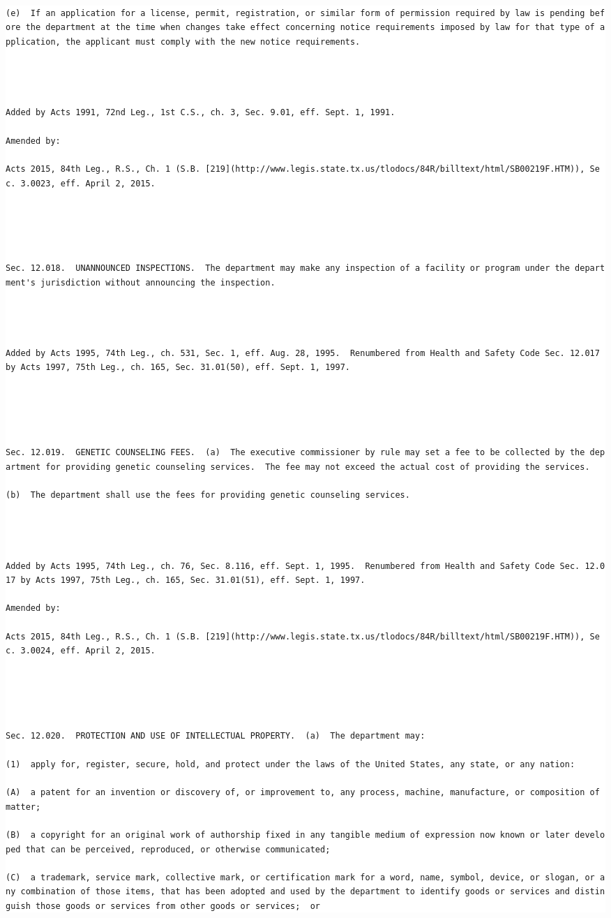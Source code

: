     (e)  If an application for a license, permit, registration, or similar form of permission required by law is pending before the department at the time when changes take effect concerning notice requirements imposed by law for that type of application, the applicant must comply with the new notice requirements.
    
    
    
    
    Added by Acts 1991, 72nd Leg., 1st C.S., ch. 3, Sec. 9.01, eff. Sept. 1, 1991.
    
    Amended by: 
    
    Acts 2015, 84th Leg., R.S., Ch. 1 (S.B. [219](http://www.legis.state.tx.us/tlodocs/84R/billtext/html/SB00219F.HTM)), Sec. 3.0023, eff. April 2, 2015.
    
    
    
    
    
    Sec. 12.018.  UNANNOUNCED INSPECTIONS.  The department may make any inspection of a facility or program under the department's jurisdiction without announcing the inspection.
    
    
    
    
    Added by Acts 1995, 74th Leg., ch. 531, Sec. 1, eff. Aug. 28, 1995.  Renumbered from Health and Safety Code Sec. 12.017 by Acts 1997, 75th Leg., ch. 165, Sec. 31.01(50), eff. Sept. 1, 1997.
    
    
    
    
    
    Sec. 12.019.  GENETIC COUNSELING FEES.  (a)  The executive commissioner by rule may set a fee to be collected by the department for providing genetic counseling services.  The fee may not exceed the actual cost of providing the services.
    
    (b)  The department shall use the fees for providing genetic counseling services.
    
    
    
    
    Added by Acts 1995, 74th Leg., ch. 76, Sec. 8.116, eff. Sept. 1, 1995.  Renumbered from Health and Safety Code Sec. 12.017 by Acts 1997, 75th Leg., ch. 165, Sec. 31.01(51), eff. Sept. 1, 1997.
    
    Amended by: 
    
    Acts 2015, 84th Leg., R.S., Ch. 1 (S.B. [219](http://www.legis.state.tx.us/tlodocs/84R/billtext/html/SB00219F.HTM)), Sec. 3.0024, eff. April 2, 2015.
    
    
    
    
    
    Sec. 12.020.  PROTECTION AND USE OF INTELLECTUAL PROPERTY.  (a)  The department may:
    
    (1)  apply for, register, secure, hold, and protect under the laws of the United States, any state, or any nation:
    
    (A)  a patent for an invention or discovery of, or improvement to, any process, machine, manufacture, or composition of matter;
    
    (B)  a copyright for an original work of authorship fixed in any tangible medium of expression now known or later developed that can be perceived, reproduced, or otherwise communicated;
    
    (C)  a trademark, service mark, collective mark, or certification mark for a word, name, symbol, device, or slogan, or any combination of those items, that has been adopted and used by the department to identify goods or services and distinguish those goods or services from other goods or services;  or
    